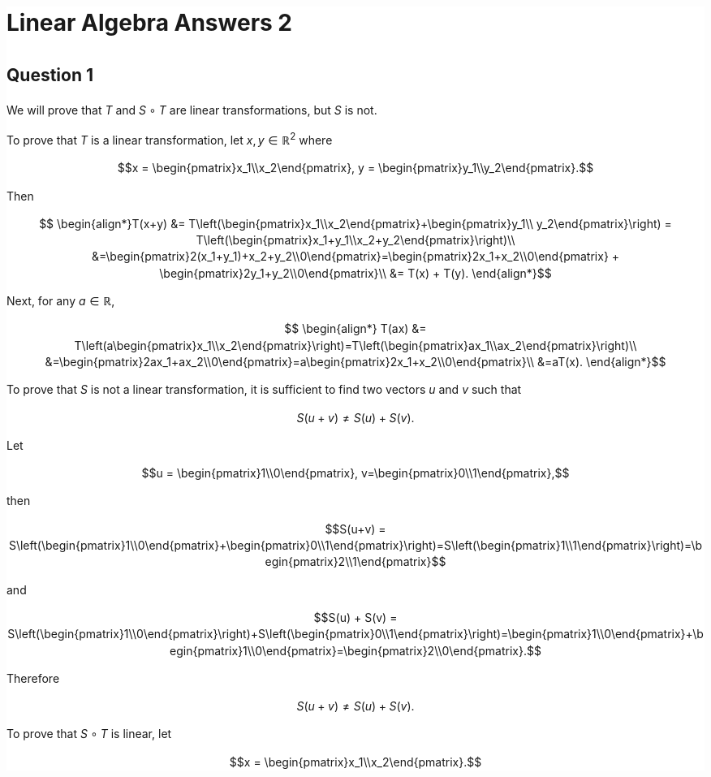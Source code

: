 # Linear Algebra Answers 2

## Question 1

We will prove that $T$ and $S\circ T$ are linear transformations, but $S$ is not.

To prove that $T$ is a linear transformation, let $x, y \in \mathbb{R}^2$ where

$$x = \begin{pmatrix}x_1\\x_2\end{pmatrix}, y = \begin{pmatrix}y_1\\y_2\end{pmatrix}.$$

Then

$$
\begin{align*}T(x+y) &= T\left(\begin{pmatrix}x_1\\x_2\end{pmatrix}+\begin{pmatrix}y_1\\ y_2\end{pmatrix}\right) = T\left(\begin{pmatrix}x_1+y_1\\x_2+y_2\end{pmatrix}\right)\\
&=\begin{pmatrix}2(x_1+y_1)+x_2+y_2\\0\end{pmatrix}=\begin{pmatrix}2x_1+x_2\\0\end{pmatrix} + \begin{pmatrix}2y_1+y_2\\0\end{pmatrix}\\
&= T(x) + T(y).
\end{align*}$$

Next, for any $a\in \mathbb{R}$,

$$
\begin{align*}
T(ax) &= T\left(a\begin{pmatrix}x_1\\x_2\end{pmatrix}\right)=T\left(\begin{pmatrix}ax_1\\ax_2\end{pmatrix}\right)\\
&=\begin{pmatrix}2ax_1+ax_2\\0\end{pmatrix}=a\begin{pmatrix}2x_1+x_2\\0\end{pmatrix}\\
&=aT(x).
\end{align*}$$

To prove that $S$ is not a linear transformation, it is sufficient to find two vectors $u$ and $v$ such that

$$S(u + v) \neq S(u) + S(v).$$

Let

$$u = \begin{pmatrix}1\\0\end{pmatrix}, v=\begin{pmatrix}0\\1\end{pmatrix},$$

then

$$S(u+v) = S\left(\begin{pmatrix}1\\0\end{pmatrix}+\begin{pmatrix}0\\1\end{pmatrix}\right)=S\left(\begin{pmatrix}1\\1\end{pmatrix}\right)=\begin{pmatrix}2\\1\end{pmatrix}$$

and

$$S(u) + S(v) = S\left(\begin{pmatrix}1\\0\end{pmatrix}\right)+S\left(\begin{pmatrix}0\\1\end{pmatrix}\right)=\begin{pmatrix}1\\0\end{pmatrix}+\begin{pmatrix}1\\0\end{pmatrix}=\begin{pmatrix}2\\0\end{pmatrix}.$$

Therefore

$$S(u+v)\neq S(u)+S(v).$$

To prove that $S\circ T$ is linear, let

$$x = \begin{pmatrix}x_1\\x_2\end{pmatrix}.$$
